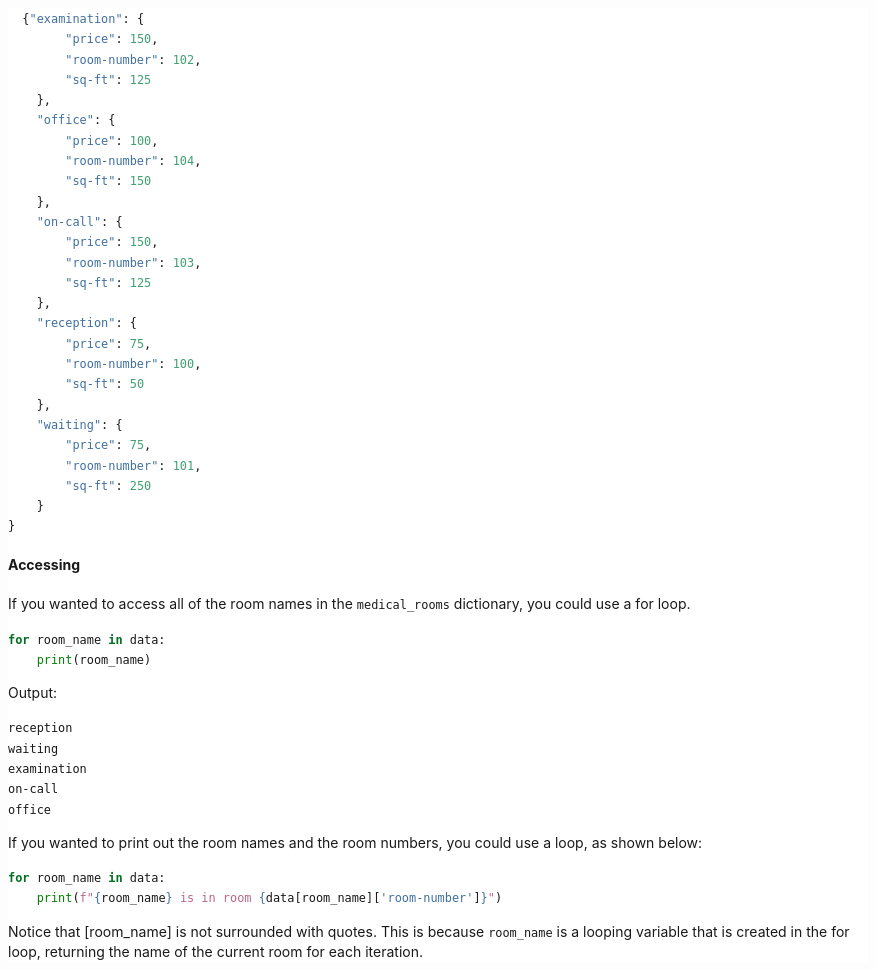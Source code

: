 ```python
  {"examination": {
        "price": 150,
        "room-number": 102,
        "sq-ft": 125
    },
    "office": {
        "price": 100,
        "room-number": 104,
        "sq-ft": 150
    },
    "on-call": {
        "price": 150,
        "room-number": 103,
        "sq-ft": 125
    },
    "reception": {
        "price": 75,
        "room-number": 100,
        "sq-ft": 50
    },
    "waiting": {
        "price": 75,
        "room-number": 101,
        "sq-ft": 250
    }
}
```

#### Accessing

If you wanted to access all of the room names in the `medical_rooms` dictionary, you could use a for loop.
```python
for room_name in data:
    print(room_name)
```
Output:
```
reception
waiting
examination
on-call
office
```
If you wanted to print out the room names and the room numbers, you could use a loop, as shown below:
```python
for room_name in data:
    print(f"{room_name} is in room {data[room_name]['room-number']}")
```
Notice that [room_name] is not surrounded with quotes. This is because `room_name` is a looping variable that is created in the for loop, returning the name of the current room for each iteration.

